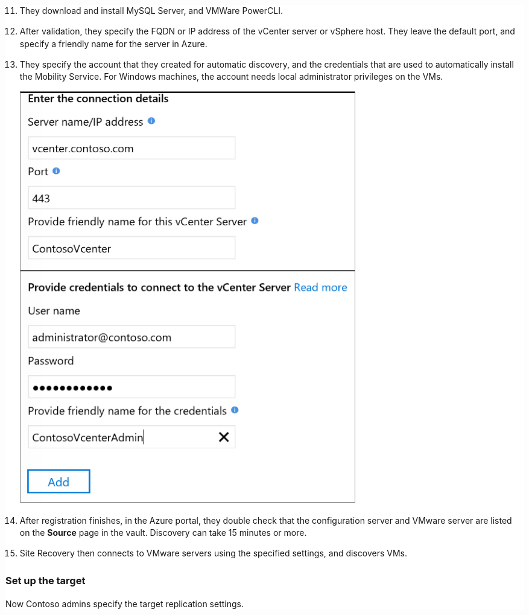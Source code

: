
11. They download and install MySQL Server, and VMWare PowerCLI.
12. After validation, they specify the FQDN or IP address of the vCenter server or vSphere host. They leave the default port, and specify a friendly name for the server in Azure.
13. They specify the account that they created for automatic discovery, and the credentials that are used to automatically install the Mobility Service. For Windows machines, the account needs local administrator privileges on the VMs.

    ![vCenter](./media/contoso-migration-rehost-vm/cswiz2.png)

14. After registration finishes, in the Azure portal, they double check that the configuration server and VMware server are listed on the **Source** page in the vault. Discovery can take 15 minutes or more.
15. Site Recovery then connects to VMware servers using the specified settings, and discovers VMs.

### Set up the target

Now Contoso admins specify the target replication settings.
